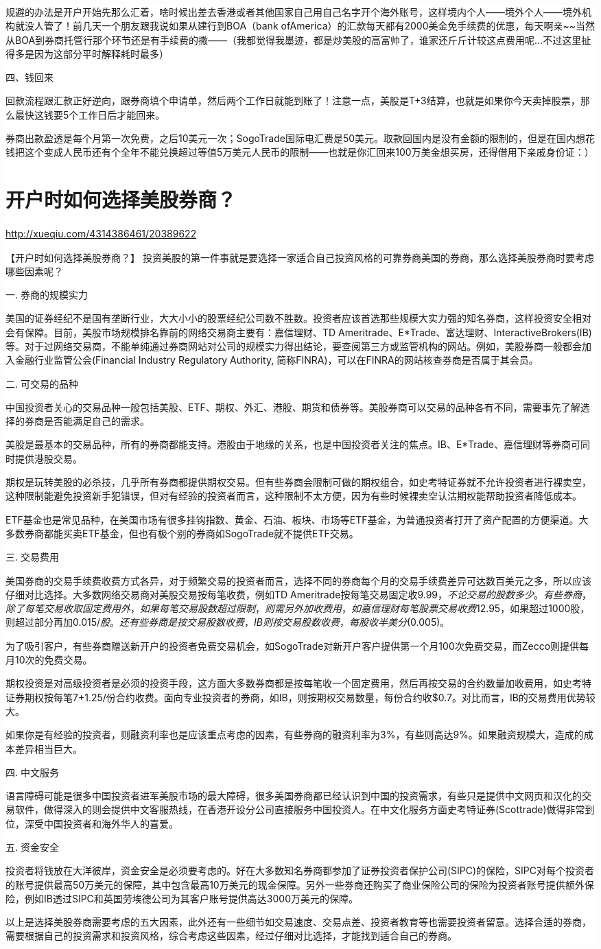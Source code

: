 规避的办法是开户开始先那么汇着，啥时候出差去香港或者其他国家自己用自己名字开个海外账号，这样境内个人——境外个人——境外机构就没人管了！前几天一个朋友跟我说如果从建行到BOA（bank ofAmerica）的汇款每天都有2000美金免手续费的优惠，每天啊亲~~当然从BOA到券商托管行那个环节还是有手续费的撒——（我都觉得我墨迹，都是炒美股的高富帅了，谁家还斤斤计较这点费用呢…不过这里扯得多是因为这部分平时解释耗时最多）

四、钱回来

回款流程跟汇款正好逆向，跟券商填个申请单，然后两个工作日就能到账了！注意一点，美股是T+3结算，也就是如果你今天卖掉股票，那么最快这钱要5个工作日后才能回来。

券商出款盈透是每个月第一次免费，之后10美元一次；SogoTrade国际电汇费是50美元。取款回国内是没有金额的限制的，但是在国内想花钱把这个变成人民币还有个全年不能兑换超过等值5万美元人民币的限制——也就是你汇回来100万美金想买房，还得借用下亲戚身份证：）

# 开户时如何选择美股券商？
http://xueqiu.com/4314386461/20389622

【开户时如何选择美股券商？】
投资美股的第一件事就是要选择一家适合自己投资风格的可靠券商美国的券商，那么选择美股券商时要考虑哪些因素呢？

一. 券商的规模实力

美国的证券经纪不是国有垄断行业，大大小小的股票经纪公司数不胜数。投资者应该首选那些规模大实力强的知名券商，这样投资安全相对会有保障。目前，美股市场规模排名靠前的网络交易商主要有：嘉信理财、TD Ameritrade、E*Trade、富达理财、InteractiveBrokers(IB)等。对于过网络交易商，不能单纯通过券商网站对公司的规模实力得出结论，要查阅第三方或监管机构的网站。例如，美股券商一般都会加入金融行业监管公会(Financial Industry Regulatory Authority, 简称FINRA)，可以在FINRA的网站核查券商是否属于其会员。

二. 可交易的品种

中国投资者关心的交易品种一般包括美股、ETF、期权、外汇、港股、期货和债券等。美股券商可以交易的品种各有不同，需要事先了解选择的券商是否能满足自己的需求。

美股是最基本的交易品种，所有的券商都能支持。港股由于地缘的关系，也是中国投资者关注的焦点。IB、E*Trade、嘉信理财等券商可同时提供港股交易。

期权是玩转美股的必杀技，几乎所有券商都提供期权交易。但有些券商会限制可做的期权组合，如史考特证券就不允许投资者进行裸卖空，这种限制能避免投资新手犯错误，但对有经验的投资者而言，这种限制不太方便，因为有些时候裸卖空认沽期权能帮助投资者降低成本。

ETF基金也是常见品种，在美国市场有很多挂钩指数、黄金、石油、板块、市场等ETF基金，为普通投资者打开了资产配置的方便渠道。大多数券商都能买卖ETF基金，但也有极个别的券商如SogoTrade就不提供ETF交易。

三. 交易费用

美国券商的交易手续费收费方式各异，对于频繁交易的投资者而言，选择不同的券商每个月的交易手续费差异可达数百美元之多，所以应该仔细对比选择。大多数网络交易商对美股交易按每笔收费，例如TD Ameritrade按每笔交易固定收$9.99，不论交易的股数多少。有些券商，除了每笔交易收取固定费用外，如果每笔交易股数超过限制，则需另外加收费用，如嘉信理财每笔股票交易收费$12.95，如果超过1000股，则超过部分再加$0.015/股。还有些券商是按交易股数收费，IB则按交易股数收费，每股收半美分($0.005)。

为了吸引客户，有些券商赠送新开户的投资者免费交易机会，如SogoTrade对新开户客户提供第一个月100次免费交易，而Zecco则提供每月10次的免费交易。

期权投资是对高级投资者是必须的投资手段，这方面大多数券商都是按每笔收一个固定费用，然后再按交易的合约数量加收费用，如史考特证券期权按每笔$7+$1.25/份合约收费。面向专业投资者的券商，如IB，则按期权交易数量，每份合约收$0.7。对比而言，IB的交易费用优势较大。

如果你是有经验的投资者，则融资利率也是应该重点考虑的因素，有些券商的融资利率为3%，有些则高达9%。如果融资规模大，造成的成本差异相当巨大。

四. 中文服务

语言障碍可能是很多中国投资者进军美股市场的最大障碍，很多美国券商都已经认识到中国的投资需求，有些只是提供中文网页和汉化的交易软件，做得深入的则会提供中文客服热线，在香港开设分公司直接服务中国投资人。在中文化服务方面史考特证券(Scottrade)做得非常到位，深受中国投资者和海外华人的喜爱。

五. 资金安全

投资者将钱放在大洋彼岸，资金安全是必须要考虑的。好在大多数知名券商都参加了证券投资者保护公司(SIPC)的保险，SIPC对每个投资者的账号提供最高50万美元的保障，其中包含最高10万美元的现金保障。另外一些券商还购买了商业保险公司的保险为投资者账号提供额外保险，例如IB透过SIPC和英国劳埃德公司为其客户账号提供高达3000万美元的保障。

以上是选择美股券商需要考虑的五大因素，此外还有一些细节如交易速度、交易点差、投资者教育等也需要投资者留意。选择合适的券商，需要根据自己的投资需求和投资风格，综合考虑这些因素，经过仔细对比选择，才能找到适合自己的券商。
